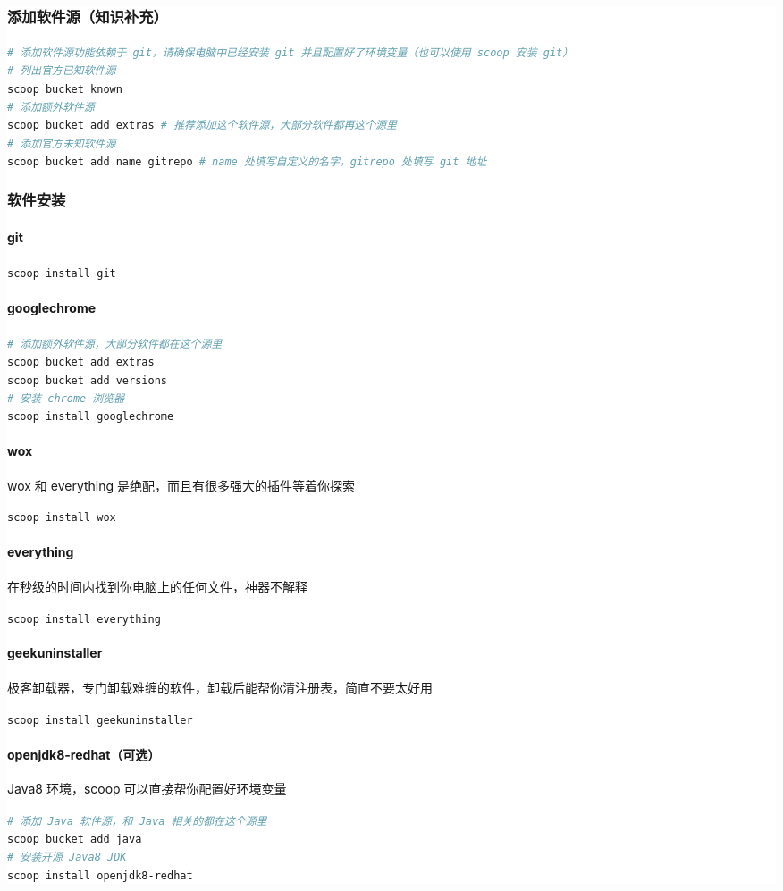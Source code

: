 ### 添加软件源（知识补充）
```powershell
# 添加软件源功能依赖于 git，请确保电脑中已经安装 git 并且配置好了环境变量（也可以使用 scoop 安装 git）
# 列出官方已知软件源
scoop bucket known
# 添加额外软件源
scoop bucket add extras # 推荐添加这个软件源，大部分软件都再这个源里
# 添加官方未知软件源
scoop bucket add name gitrepo # name 处填写自定义的名字，gitrepo 处填写 git 地址
```

### 软件安装
#### git
```powershell
scoop install git
```

#### googlechrome
```powershell
# 添加额外软件源，大部分软件都在这个源里
scoop bucket add extras
scoop bucket add versions
# 安装 chrome 浏览器
scoop install googlechrome
```

#### wox
wox 和 everything 是绝配，而且有很多强大的插件等着你探索
```powershell
scoop install wox
```

#### everything
在秒级的时间内找到你电脑上的任何文件，神器不解释
```powershell
scoop install everything
```

#### geekuninstaller
极客卸载器，专门卸载难缠的软件，卸载后能帮你清注册表，简直不要太好用
```powershell
scoop install geekuninstaller
```

#### openjdk8-redhat（可选）
Java8 环境，scoop 可以直接帮你配置好环境变量
```powershell
# 添加 Java 软件源，和 Java 相关的都在这个源里
scoop bucket add java
# 安装开源 Java8 JDK
scoop install openjdk8-redhat
```
